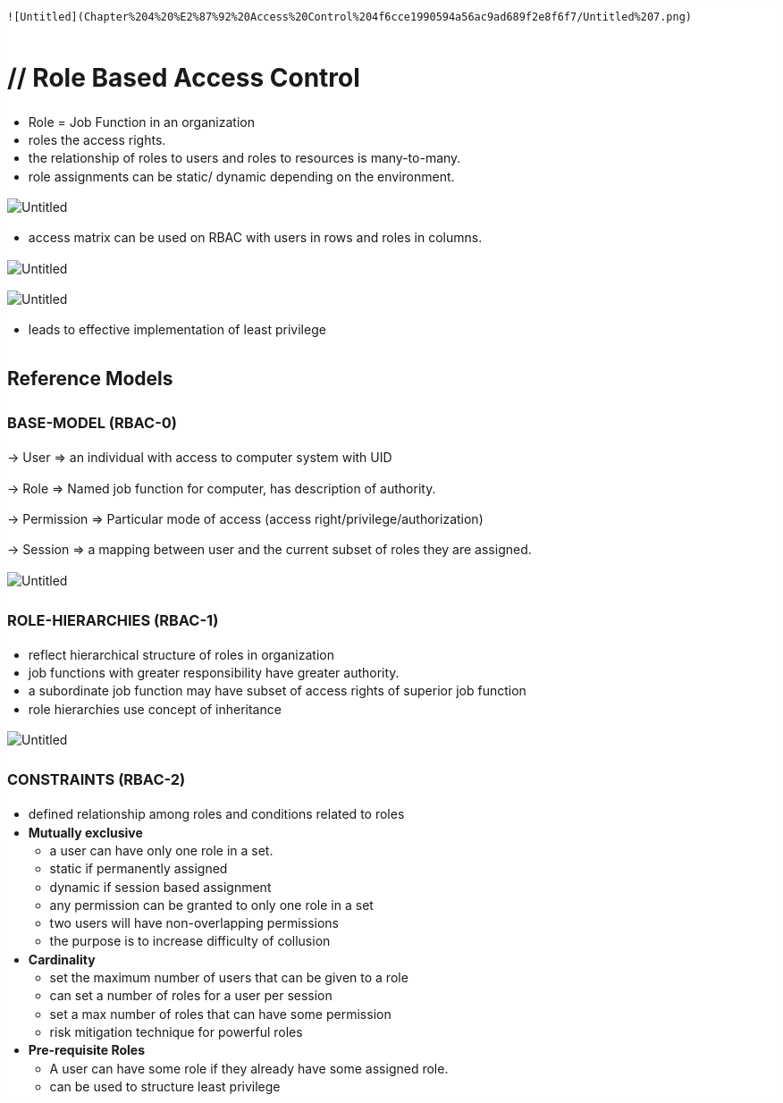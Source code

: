     ![Untitled](Chapter%204%20%E2%87%92%20Access%20Control%204f6cce1990594a56ac9ad689f2e8f6f7/Untitled%207.png)
    

# // Role Based Access Control

- Role = Job Function in an organization
- roles the access rights.
- the relationship of roles to users and roles to resources is many-to-many.
- role assignments can be static/ dynamic depending on the environment.

![Untitled](Chapter%204%20%E2%87%92%20Access%20Control%204f6cce1990594a56ac9ad689f2e8f6f7/Untitled%208.png)

- access matrix can be used on RBAC with users in rows and roles in columns.

![Untitled](Chapter%204%20%E2%87%92%20Access%20Control%204f6cce1990594a56ac9ad689f2e8f6f7/Untitled%209.png)

![Untitled](Chapter%204%20%E2%87%92%20Access%20Control%204f6cce1990594a56ac9ad689f2e8f6f7/Untitled%2010.png)

- leads to effective implementation of least privilege

## Reference Models

### BASE-MODEL (RBAC-0)

→ User ⇒ an individual with access to computer system with UID

→ Role ⇒ Named job function for computer, has description of authority.

→ Permission ⇒ Particular mode of access (access right/privilege/authorization)

→ Session ⇒ a mapping between user and the current subset of roles they are assigned. 

![Untitled](Chapter%204%20%E2%87%92%20Access%20Control%204f6cce1990594a56ac9ad689f2e8f6f7/Untitled%2011.png)

### ROLE-HIERARCHIES (RBAC-1)

- reflect hierarchical structure of roles in organization
- job functions with greater responsibility have greater authority.
- a subordinate job function may have subset of access rights of superior job function
- role hierarchies use concept of inheritance

![Untitled](Chapter%204%20%E2%87%92%20Access%20Control%204f6cce1990594a56ac9ad689f2e8f6f7/Untitled%2012.png)

### CONSTRAINTS (RBAC-2)

- defined relationship among roles and conditions related to roles
- ************************************Mutually exclusive************************************
    - a user can have only one role in a set.
    - static if permanently assigned
    - dynamic if session based assignment
    - any permission can be granted to only one role in a set
    - two users will have non-overlapping permissions
    - the purpose is to increase difficulty of collusion
- **********************Cardinality**********************
    - set the maximum number of users that can be given to a role
    - can set a number of roles for a user per session
    - set a max number of roles that can have some permission
    - risk mitigation technique for powerful roles
- **************************************Pre-requisite Roles**************************************
    - A user can have some role if they already have some assigned role.
    - can be used to structure least privilege
